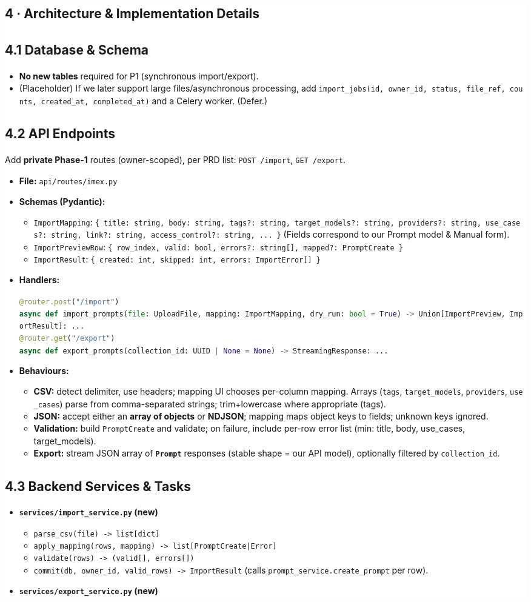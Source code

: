 
## 4 · Architecture & Implementation Details

## 4.1 Database & Schema

* **No new tables** required for P1 (synchronous import/export).
* (Placeholder) If we later support large files/asynchronous processing, add `import_jobs(id, owner_id, status, file_ref, counts, created_at, completed_at)` and a Celery worker. (Defer.)

## 4.2 API Endpoints

Add **private Phase-1** routes (owner-scoped), per PRD list: `POST /import`, `GET /export`.&#x20;

* **File:** `api/routes/imex.py`
* **Schemas (Pydantic):**

  * `ImportMapping`: `{ title: string, body: string, tags?: string, target_models?: string, providers?: string, use_cases?: string, link?: string, access_control?: string, ... }`
    (Fields correspond to our Prompt model & Manual form). &#x20;
  * `ImportPreviewRow`: `{ row_index, valid: bool, errors?: string[], mapped?: PromptCreate }`
  * `ImportResult`: `{ created: int, skipped: int, errors: ImportError[] }`
* **Handlers:**

  ```python
  @router.post("/import")
  async def import_prompts(file: UploadFile, mapping: ImportMapping, dry_run: bool = True) -> Union[ImportPreview, ImportResult]: ...
  @router.get("/export")
  async def export_prompts(collection_id: UUID | None = None) -> StreamingResponse: ...
  ```
* **Behaviours:**

  * **CSV:** detect delimiter, use headers; mapping UI chooses per-column mapping. Arrays (`tags`, `target_models`, `providers`, `use_cases`) parse from comma-separated strings; trim+lowercase where appropriate (tags).
  * **JSON:** accept either an **array of objects** or **NDJSON**; mapping maps object keys to fields; unknown keys ignored.
  * **Validation:** build `PromptCreate` and validate; on failure, include per-row error list (min: title, body, use\_cases, target\_models).&#x20;
  * **Export:** stream JSON array of **`Prompt`** responses (stable shape = our API model), optionally filtered by `collection_id`. &#x20;

## 4.3 Backend Services & Tasks

* **`services/import_service.py` (new)**

  * `parse_csv(file) -> list[dict]`
  * `apply_mapping(rows, mapping) -> list[PromptCreate|Error]`
  * `validate(rows) -> (valid[], errors[])`
  * `commit(db, owner_id, valid_rows) -> ImportResult` (calls `prompt_service.create_prompt` per row).&#x20;
* **`services/export_service.py` (new)**

